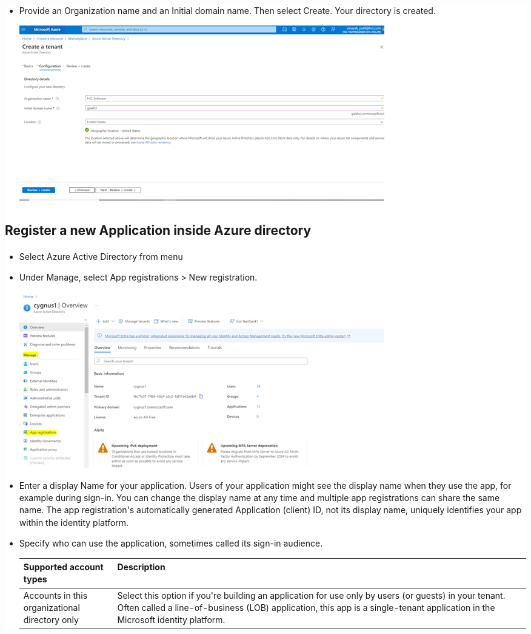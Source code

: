 - Provide an Organization name and an Initial domain name. Then select Create. Your directory is created.

    ![Azure_OIDC_Config_2](./images/Azure_OIDC_Config_2.png)

## Register a new Application inside Azure directory

- Select Azure Active Directory from menu
- Under Manage, select App registrations > New registration.

    ![Azure_OIDC_Config_3](./images/Azure_OIDC_Config_3.png)

- Enter a display Name for your application. Users of your application might see the display name when they use the app, for example during sign-in. You can change the display name at any time and multiple app registrations can share the same name. The app registration's automatically generated Application (client) ID, not its display name, uniquely identifies your app within the identity platform.
- Specify who can use the application, sometimes called its sign-in audience.

    | Supported account types                              | Description                                                                                                                                                                                                                                                                                                                                                                                                                                                                                                                                                                                                                                                                                                                                                                                                                                                                                                                                                                                                                                                                                                                                                                                                                                                                                                                                                                                                                                                                                                   |
    | --------------------------------- | ------------------------------------------------------------------------------------------------------------------------------------------------------------------------------------------------------------------------------------------------------------------------------------------------------------------------------------------------------------------------------------------------------------------------------------------------------------------------------------------------------------------------------------------------------------------------------------------------------------------------------------------------------------------------------------------------------------------------------------------------------------------------------------------------------------------------------------------------------------------------------------------------------------------------------------------------------------------------------------------------------------------------------------------------------------------------------------------------------------------------------------------------------------------------------------------------------------------------------------------------------------------------------------------------------------------------------------------------------------------------------------------------------------------------------------------------------------------------------------------------------- |
    | Accounts in this organizational directory only             | Select this option if you're building an application for use only by users (or guests) in your tenant.          Often called a line-of-business (LOB) application, this app is a single-tenant application in the Microsoft identity platform.                                                                                                                                                                                                                                                                                                                                                                                                                                                                                                                                                                                                                                                                                                                                                                                                                                                                                                                                                                                                                                                                                                                                                                                                                                                                                                                                                                                                                                                                                      |